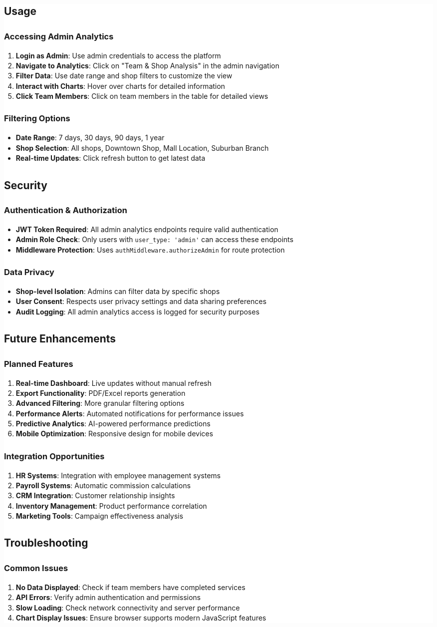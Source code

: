 ## Usage

### Accessing Admin Analytics
1. **Login as Admin**: Use admin credentials to access the platform
2. **Navigate to Analytics**: Click on "Team & Shop Analysis" in the admin navigation
3. **Filter Data**: Use date range and shop filters to customize the view
4. **Interact with Charts**: Hover over charts for detailed information
5. **Click Team Members**: Click on team members in the table for detailed views

### Filtering Options
- **Date Range**: 7 days, 30 days, 90 days, 1 year
- **Shop Selection**: All shops, Downtown Shop, Mall Location, Suburban Branch
- **Real-time Updates**: Click refresh button to get latest data

## Security

### Authentication & Authorization
- **JWT Token Required**: All admin analytics endpoints require valid authentication
- **Admin Role Check**: Only users with `user_type: 'admin'` can access these endpoints
- **Middleware Protection**: Uses `authMiddleware.authorizeAdmin` for route protection

### Data Privacy
- **Shop-level Isolation**: Admins can filter data by specific shops
- **User Consent**: Respects user privacy settings and data sharing preferences
- **Audit Logging**: All admin analytics access is logged for security purposes

## Future Enhancements

### Planned Features
1. **Real-time Dashboard**: Live updates without manual refresh
2. **Export Functionality**: PDF/Excel reports generation
3. **Advanced Filtering**: More granular filtering options
4. **Performance Alerts**: Automated notifications for performance issues
5. **Predictive Analytics**: AI-powered performance predictions
6. **Mobile Optimization**: Responsive design for mobile devices

### Integration Opportunities
1. **HR Systems**: Integration with employee management systems
2. **Payroll Systems**: Automatic commission calculations
3. **CRM Integration**: Customer relationship insights
4. **Inventory Management**: Product performance correlation
5. **Marketing Tools**: Campaign effectiveness analysis

## Troubleshooting

### Common Issues
1. **No Data Displayed**: Check if team members have completed services
2. **API Errors**: Verify admin authentication and permissions
3. **Slow Loading**: Check network connectivity and server performance
4. **Chart Display Issues**: Ensure browser supports modern JavaScript features

